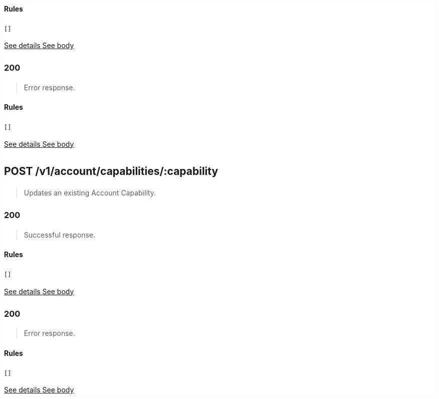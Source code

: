 #### Rules
```
[]
```

[See details  ](./___get/v1/account/capabilities/capability/___responses/200/0--successful_response "See details  ")
[See body  ](./___get/v1/account/capabilities/capability/___responses/200/0--successful_response/body/index.hbs "See body  ")

### 200
> Error response.

#### Rules
```
[]
```

[See details  ](./___get/v1/account/capabilities/capability/___responses/200/1--error_response "See details  ")
[See body  ](./___get/v1/account/capabilities/capability/___responses/200/1--error_response/body/index.hbs "See body  ")



## POST /v1/account/capabilities/:capability
> <p>Updates an existing Account Capability.</p>

### 200
> Successful response.

#### Rules
```
[]
```

[See details  ](./___post/v1/account/capabilities/capability/___responses/200/0--successful_response "See details  ")
[See body  ](./___post/v1/account/capabilities/capability/___responses/200/0--successful_response/body/index.hbs "See body  ")

### 200
> Error response.

#### Rules
```
[]
```

[See details  ](./___post/v1/account/capabilities/capability/___responses/200/1--error_response "See details  ")
[See body  ](./___post/v1/account/capabilities/capability/___responses/200/1--error_response/body/index.hbs "See body  ")
